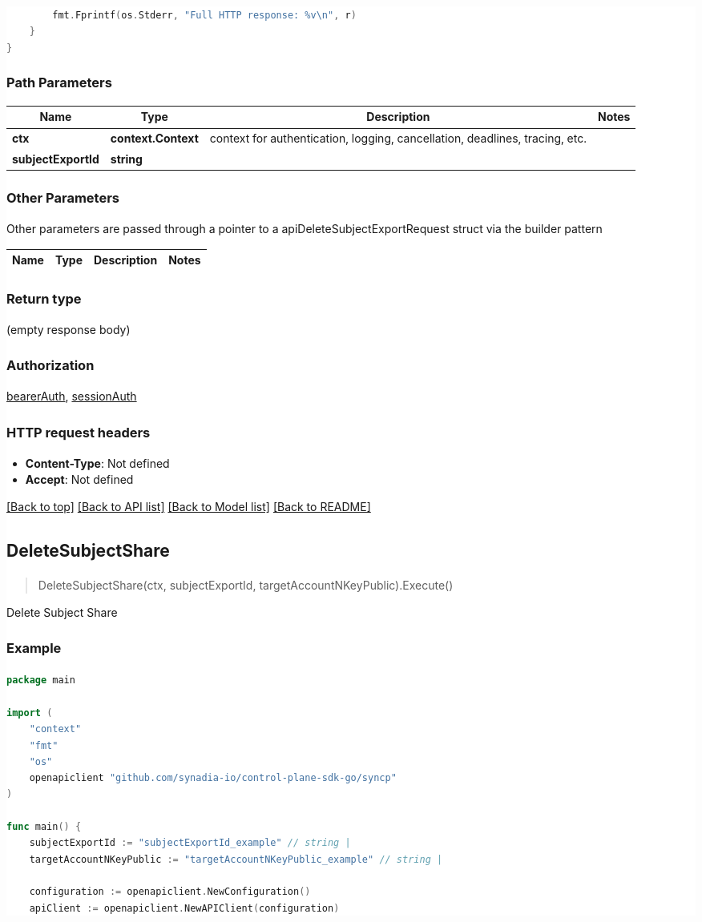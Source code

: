 ```go
        fmt.Fprintf(os.Stderr, "Full HTTP response: %v\n", r)
    }
}
```

### Path Parameters


Name | Type | Description  | Notes
------------- | ------------- | ------------- | -------------
**ctx** | **context.Context** | context for authentication, logging, cancellation, deadlines, tracing, etc.
**subjectExportId** | **string** |  | 

### Other Parameters

Other parameters are passed through a pointer to a apiDeleteSubjectExportRequest struct via the builder pattern


Name | Type | Description  | Notes
------------- | ------------- | ------------- | -------------


### Return type

 (empty response body)

### Authorization

[bearerAuth](../README.md#bearerAuth), [sessionAuth](../README.md#sessionAuth)

### HTTP request headers

- **Content-Type**: Not defined
- **Accept**: Not defined

[[Back to top]](#) [[Back to API list]](../README.md#documentation-for-api-endpoints)
[[Back to Model list]](../README.md#documentation-for-models)
[[Back to README]](../README.md)


## DeleteSubjectShare

> DeleteSubjectShare(ctx, subjectExportId, targetAccountNKeyPublic).Execute()

Delete Subject Share



### Example

```go
package main

import (
    "context"
    "fmt"
    "os"
    openapiclient "github.com/synadia-io/control-plane-sdk-go/syncp"
)

func main() {
    subjectExportId := "subjectExportId_example" // string | 
    targetAccountNKeyPublic := "targetAccountNKeyPublic_example" // string | 

    configuration := openapiclient.NewConfiguration()
    apiClient := openapiclient.NewAPIClient(configuration)
```